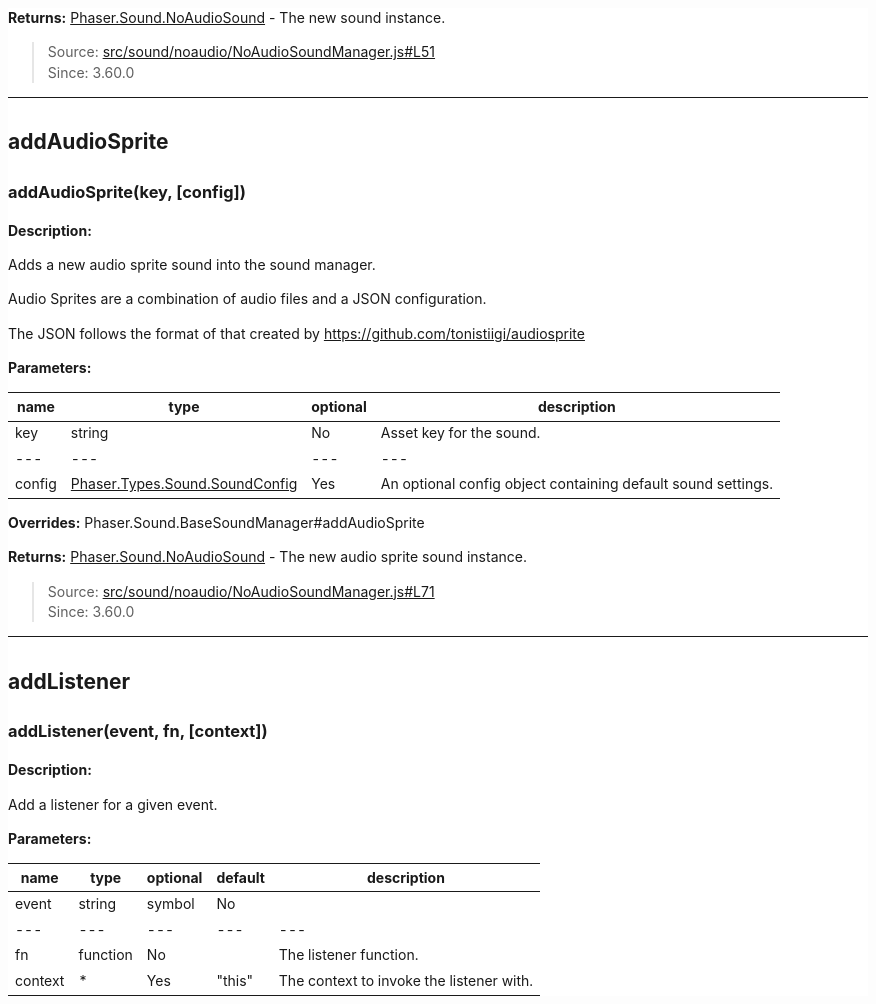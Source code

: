 **Returns:** [Phaser.Sound.NoAudioSound](sound-noaudiosound.md) - The new sound instance.

> Source: [src/sound/noaudio/NoAudioSoundManager.js#L51](https://github.com/phaserjs/phaser/blob/v3.87.0/src/sound/noaudio/NoAudioSoundManager.js#L51)  
> Since: 3.60.0

---

## addAudioSprite

### <instance> addAudioSprite(key, [config])

**Description:**

Adds a new audio sprite sound into the sound manager.

Audio Sprites are a combination of audio files and a JSON configuration.

The JSON follows the format of that created by <https://github.com/tonistiigi/audiosprite>

**Parameters:**

| name | type | optional | description |
| --- | --- | --- | --- |
| key | string | No | Asset key for the sound. |
| --- | --- | --- | --- |
| config | [Phaser.Types.Sound.SoundConfig](../typedef/types-sound.md) | Yes | An optional config object containing default sound settings. |

**Overrides:** Phaser.Sound.BaseSoundManager#addAudioSprite

**Returns:** [Phaser.Sound.NoAudioSound](sound-noaudiosound.md) - The new audio sprite sound instance.

> Source: [src/sound/noaudio/NoAudioSoundManager.js#L71](https://github.com/phaserjs/phaser/blob/v3.87.0/src/sound/noaudio/NoAudioSoundManager.js#L71)  
> Since: 3.60.0

---

## addListener

### <instance> addListener(event, fn, [context])

**Description:**

Add a listener for a given event.

**Parameters:**

| name | type | optional | default | description |
| --- | --- | --- | --- | --- |
| event | string | symbol | No |  | The event name. |
| --- | --- | --- | --- | --- |
| fn | function | No |  | The listener function. |
| context | \* | Yes | "this" | The context to invoke the listener with. |

